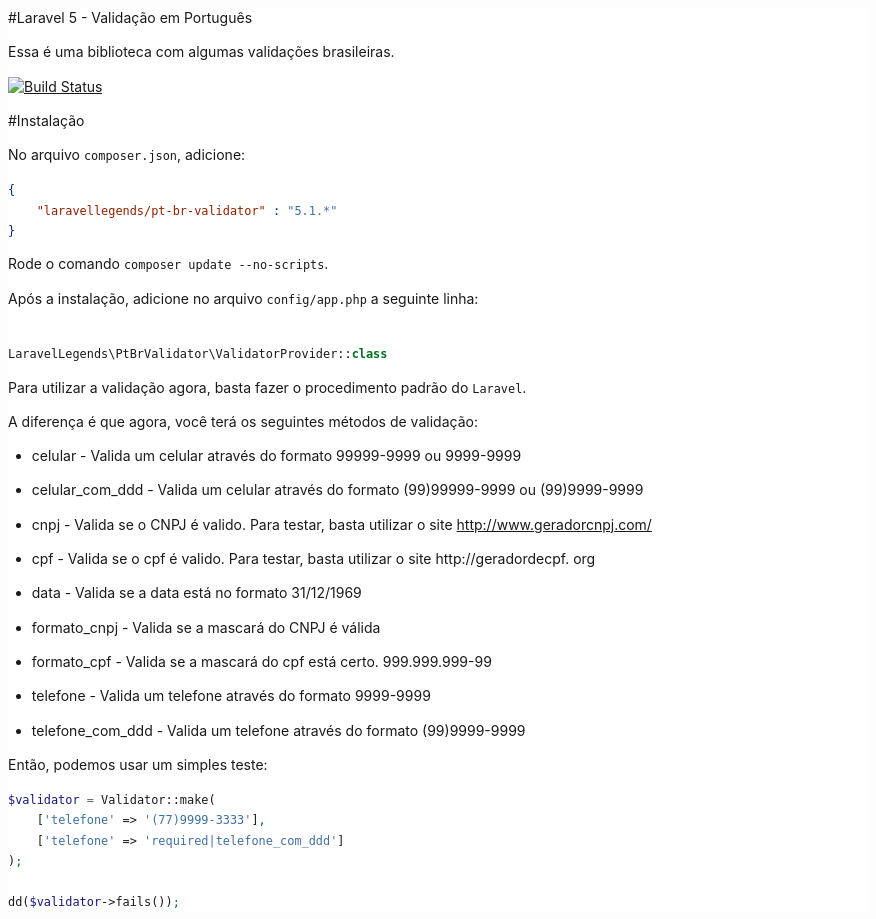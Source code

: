 #Laravel 5 - Validação em Português

Essa é uma biblioteca com algumas validações brasileiras.

[![Build Status](https://travis-ci.org/LaravelLegends/pt-br-validator.svg?branch=master)](https://travis-ci.org/LaravelLegends/pt-br-validator)

#Instalação

No arquivo `composer.json`, adicione:

```json
{
	"laravellegends/pt-br-validator" : "5.1.*"
}
```

Rode o comando `composer update --no-scripts`.

Após a instalação, adicione no arquivo `config/app.php` a seguinte linha:

```php

LaravelLegends\PtBrValidator\ValidatorProvider::class

```

Para utilizar a validação agora, basta fazer o procedimento padrão do `Laravel`.

A diferença é que agora, você terá os seguintes métodos de validação:

* celular - Valida um celular através do formato 99999-9999 ou 9999-9999

* celular_com_ddd -  Valida um celular através do formato (99)99999-9999 ou (99)9999-9999

* cnpj - Valida se o CNPJ é valido. Para testar, basta utilizar o site http://www.geradorcnpj.com/

* cpf - Valida se o cpf é valido. Para testar, basta utilizar o site http://geradordecpf.
org

* data - Valida se a data está no formato 31/12/1969

* formato_cnpj - Valida se a mascará do CNPJ é válida

* formato_cpf - Valida se a mascará do cpf está certo. 999.999.999-99

* telefone - Valida um telefone através do formato 9999-9999

* telefone_com_ddd - Valida um telefone através do formato (99)9999-9999


Então, podemos usar um simples teste:


```php
$validator = Validator::make(
	['telefone' => '(77)9999-3333'],
	['telefone' => 'required|telefone_com_ddd']
);

dd($validator->fails());

```


 [ico-version]: https://img.shields.io/packagist/v/barryvdh/laravel-cors.svg?style=flat-square
 [ico-license]: https://img.shields.io/badge/license-MIT-brightgreen.svg?style=flat-square
 [ico-travis]: https://img.shields.io/travis/barryvdh/laravel-cors/master.svg?style=flat-square
 [ico-scrutinizer]: https://img.shields.io/scrutinizer/coverage/g/barryvdh/laravel-cors.svg?style=flat-square
 [ico-code-quality]: https://img.shields.io/scrutinizer/g/barryvdh/laravel-cors.svg?style=flat-square
 [ico-downloads]: https://img.shields.io/packagist/dt/barryvdh/laravel-cors.svg?style=flat-square
 [link-packagist]: https://packagist.org/packages/barryvdh/laravel-cors
 [link-travis]: https://travis-ci.org/barryvdh/laravel-cors
 [link-scrutinizer]: https://scrutinizer-ci.com/g/barryvdh/laravel-cors/code-structure
 [link-code-quality]: https://scrutinizer-ci.com/g/barryvdh/laravel-cors
 [link-downloads]: https://packagist.org/packages/barryvdh/laravel-cors
 [link-author]: https://github.com/barryvdh
 [link-contributors]: ../../contributors